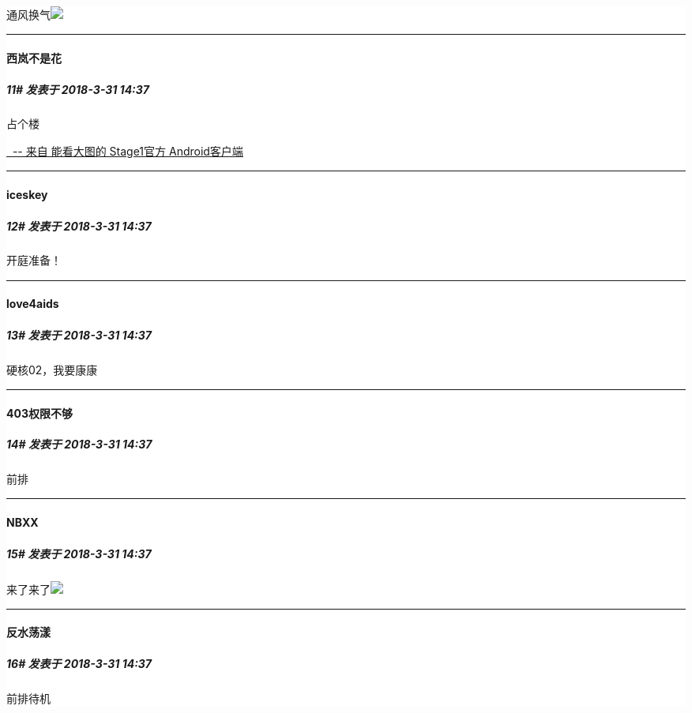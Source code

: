 
通风换气<img src="https://static.saraba1st.com/image/smiley/face2017/037.png" referrerpolicy="no-referrer">


-----

####  西岚不是花  
##### 11#       发表于 2018-3-31 14:37


占个楼

[  -- 来自 能看大图的 Stage1官方 Android客户端](https://www.coolapk.com/apk/140634)


-----

####  iceskey  
##### 12#       发表于 2018-3-31 14:37


开庭准备！


-----

####  love4aids  
##### 13#       发表于 2018-3-31 14:37


硬核02，我要康康


-----

####  403权限不够  
##### 14#       发表于 2018-3-31 14:37


前排


-----

####  NBXX  
##### 15#       发表于 2018-3-31 14:37


来了来了<img src="https://static.saraba1st.com/image/smiley/face2017/067.png" referrerpolicy="no-referrer">


-----

####  反水荡漾  
##### 16#       发表于 2018-3-31 14:37


前排待机
